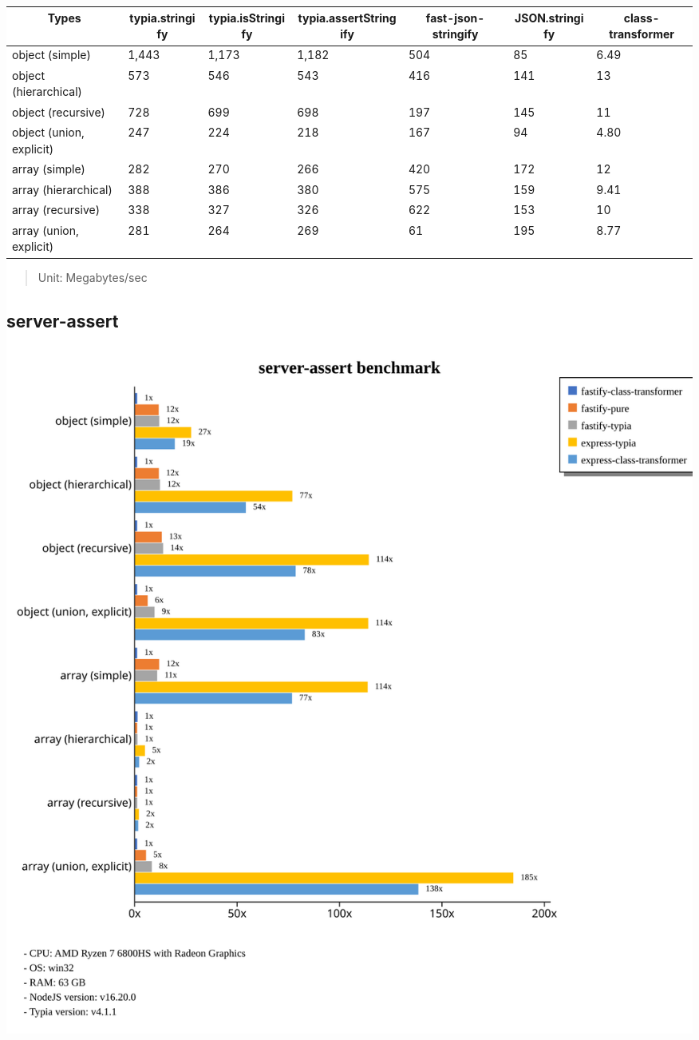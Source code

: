  Types | typia.stringify | typia.isStringify | typia.assertStringify | fast-json-stringify | JSON.stringify | class-transformer 
-------|------|------|------|------|------|------
 object (simple) | 1,443 | 1,173 | 1,182 | 504 | 85 | 6.49 
 object (hierarchical) | 573 | 546 | 543 | 416 | 141 | 13 
 object (recursive) | 728 | 699 | 698 | 197 | 145 | 11 
 object (union, explicit) | 247 | 224 | 218 | 167 | 94 | 4.80 
 array (simple) | 282 | 270 | 266 | 420 | 172 | 12 
 array (hierarchical) | 388 | 386 | 380 | 575 | 159 | 9.41 
 array (recursive) | 338 | 327 | 326 | 622 | 153 | 10 
 array (union, explicit) | 281 | 264 | 269 | 61 | 195 | 8.77 

> Unit: Megabytes/sec




## server-assert
![server-assert benchmark](images/server-assert.svg)
